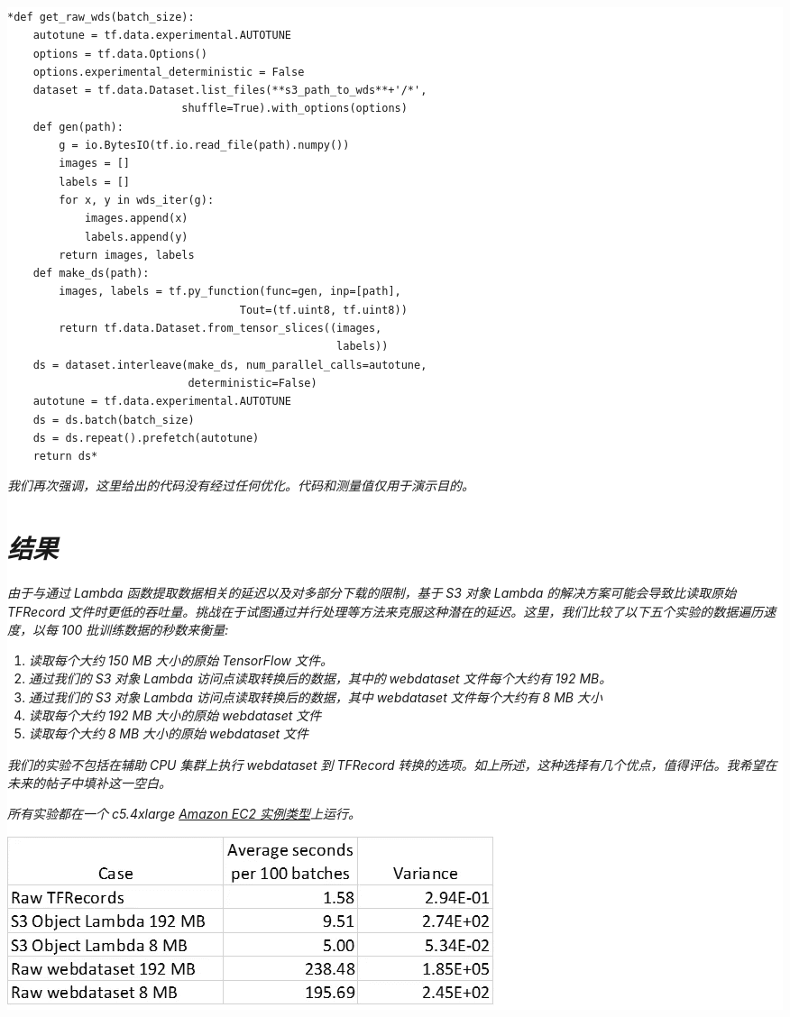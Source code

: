 ```
*def get_raw_wds(batch_size):
    autotune = tf.data.experimental.AUTOTUNE
    options = tf.data.Options()
    options.experimental_deterministic = False
    dataset = tf.data.Dataset.list_files(**s3_path_to_wds**+'/*',
                           shuffle=True).with_options(options)
    def gen(path):
        g = io.BytesIO(tf.io.read_file(path).numpy())
        images = []
        labels = []
        for x, y in wds_iter(g):
            images.append(x)
            labels.append(y)
        return images, labels
    def make_ds(path):
        images, labels = tf.py_function(func=gen, inp=[path], 
                                    Tout=(tf.uint8, tf.uint8))
        return tf.data.Dataset.from_tensor_slices((images, 
                                                   labels))
    ds = dataset.interleave(make_ds, num_parallel_calls=autotune,
                            deterministic=False)
    autotune = tf.data.experimental.AUTOTUNE
    ds = ds.batch(batch_size)
    ds = ds.repeat().prefetch(autotune)
    return ds*
```

*我们再次强调，这里给出的代码没有经过任何优化。代码和测量值仅用于演示目的。*

# *结果*

*由于与通过 Lambda 函数提取数据相关的延迟以及对多部分下载的限制，基于 S3 对象 Lambda 的解决方案可能会导致比读取原始 *TFRecord* 文件时更低的吞吐量。挑战在于试图通过并行处理等方法来克服这种潜在的延迟。这里，我们比较了以下五个实验的数据遍历速度，以每 100 批训练数据的秒数来衡量:*

1.  *读取每个大约 150 MB 大小的原始 TensorFlow 文件。*
2.  *通过我们的 S3 对象 Lambda 访问点读取转换后的数据，其中的 webdataset 文件每个大约有 192 MB。*
3.  *通过我们的 S3 对象 Lambda 访问点读取转换后的数据，其中 *webdataset* 文件每个大约有 8 MB 大小*
4.  *读取每个大约 192 MB 大小的原始 *webdataset* 文件*
5.  *读取每个大约 8 MB 大小的原始 *webdataset* 文件*

*我们的实验不包括在辅助 CPU 集群上执行 *webdataset* 到 *TFRecord* 转换的选项。如上所述，这种选择有几个优点，值得评估。我希望在未来的帖子中填补这一空白。*

*所有实验都在一个 c5.4xlarge [Amazon EC2 实例类型](https://aws.amazon.com/ec2/instance-types/)上运行。*

*![](img/1512389201a901dc7758f4f32419cbc8.png)*
